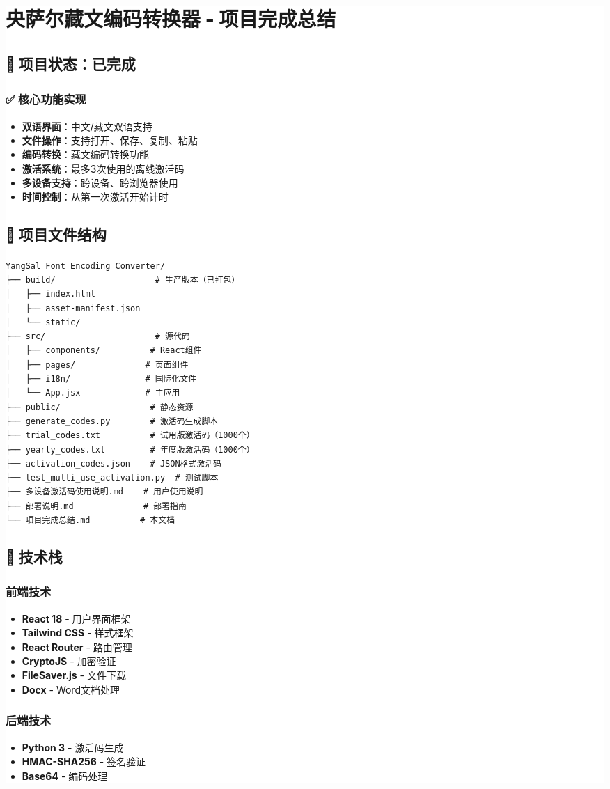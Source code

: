 # 央萨尔藏文编码转换器 - 项目完成总结

## 🎉 项目状态：已完成

### ✅ 核心功能实现
- **双语界面**：中文/藏文双语支持
- **文件操作**：支持打开、保存、复制、粘贴
- **编码转换**：藏文编码转换功能
- **激活系统**：最多3次使用的离线激活码
- **多设备支持**：跨设备、跨浏览器使用
- **时间控制**：从第一次激活开始计时

## 📁 项目文件结构

```
YangSal Font Encoding Converter/
├── build/                    # 生产版本（已打包）
│   ├── index.html
│   ├── asset-manifest.json
│   └── static/
├── src/                      # 源代码
│   ├── components/          # React组件
│   ├── pages/              # 页面组件
│   ├── i18n/               # 国际化文件
│   └── App.jsx             # 主应用
├── public/                  # 静态资源
├── generate_codes.py        # 激活码生成脚本
├── trial_codes.txt          # 试用版激活码（1000个）
├── yearly_codes.txt         # 年度版激活码（1000个）
├── activation_codes.json    # JSON格式激活码
├── test_multi_use_activation.py  # 测试脚本
├── 多设备激活码使用说明.md    # 用户使用说明
├── 部署说明.md              # 部署指南
└── 项目完成总结.md          # 本文档
```

## 🔧 技术栈

### 前端技术
- **React 18** - 用户界面框架
- **Tailwind CSS** - 样式框架
- **React Router** - 路由管理
- **CryptoJS** - 加密验证
- **FileSaver.js** - 文件下载
- **Docx** - Word文档处理

### 后端技术
- **Python 3** - 激活码生成
- **HMAC-SHA256** - 签名验证
- **Base64** - 编码处理
